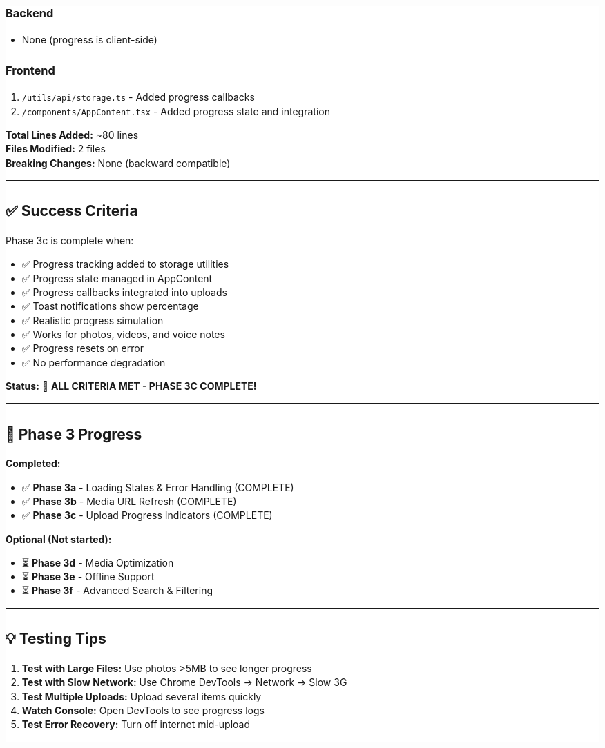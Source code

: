 ### **Backend**
- None (progress is client-side)

### **Frontend**
1. `/utils/api/storage.ts` - Added progress callbacks
2. `/components/AppContent.tsx` - Added progress state and integration

**Total Lines Added:** ~80 lines  
**Files Modified:** 2 files  
**Breaking Changes:** None (backward compatible)

---

## ✅ Success Criteria

Phase 3c is complete when:

- ✅ Progress tracking added to storage utilities
- ✅ Progress state managed in AppContent
- ✅ Progress callbacks integrated into uploads
- ✅ Toast notifications show percentage
- ✅ Realistic progress simulation
- ✅ Works for photos, videos, and voice notes
- ✅ Progress resets on error
- ✅ No performance degradation

**Status:** 🎉 **ALL CRITERIA MET - PHASE 3C COMPLETE!**

---

## 🎉 Phase 3 Progress

**Completed:**
- ✅ **Phase 3a** - Loading States & Error Handling (COMPLETE)
- ✅ **Phase 3b** - Media URL Refresh (COMPLETE)
- ✅ **Phase 3c** - Upload Progress Indicators (COMPLETE)

**Optional (Not started):**
- ⏳ **Phase 3d** - Media Optimization
- ⏳ **Phase 3e** - Offline Support
- ⏳ **Phase 3f** - Advanced Search & Filtering

---

## 💡 Testing Tips

1. **Test with Large Files:** Use photos >5MB to see longer progress
2. **Test with Slow Network:** Use Chrome DevTools → Network → Slow 3G
3. **Test Multiple Uploads:** Upload several items quickly
4. **Watch Console:** Open DevTools to see progress logs
5. **Test Error Recovery:** Turn off internet mid-upload

---